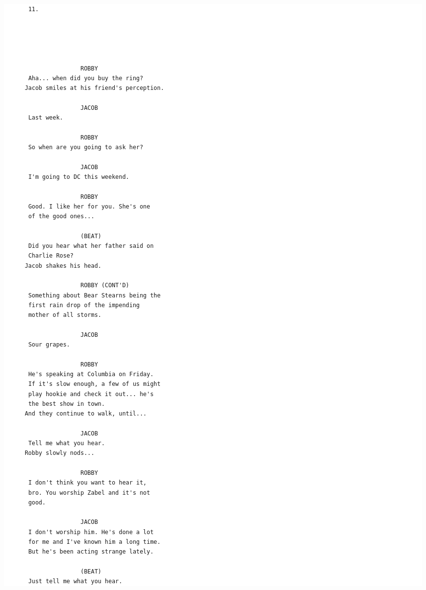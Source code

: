           11.

                         

                         

                          ROBBY
           Aha... when did you buy the ring?
          Jacob smiles at his friend's perception.

                          JACOB
           Last week.

                          ROBBY
           So when are you going to ask her?

                          JACOB
           I'm going to DC this weekend.

                          ROBBY
           Good. I like her for you. She's one
           of the good ones...

                          (BEAT)
           Did you hear what her father said on
           Charlie Rose?
          Jacob shakes his head.

                          ROBBY (CONT'D)
           Something about Bear Stearns being the
           first rain drop of the impending
           mother of all storms.

                          JACOB
           Sour grapes.

                          ROBBY
           He's speaking at Columbia on Friday.
           If it's slow enough, a few of us might
           play hookie and check it out... he's
           the best show in town.
          And they continue to walk, until...

                          JACOB
           Tell me what you hear.
          Robby slowly nods...

                          ROBBY
           I don't think you want to hear it,
           bro. You worship Zabel and it's not
           good.

                          JACOB
           I don't worship him. He's done a lot
           for me and I've known him a long time.
           But he's been acting strange lately.

                          (BEAT)
           Just tell me what you hear.
